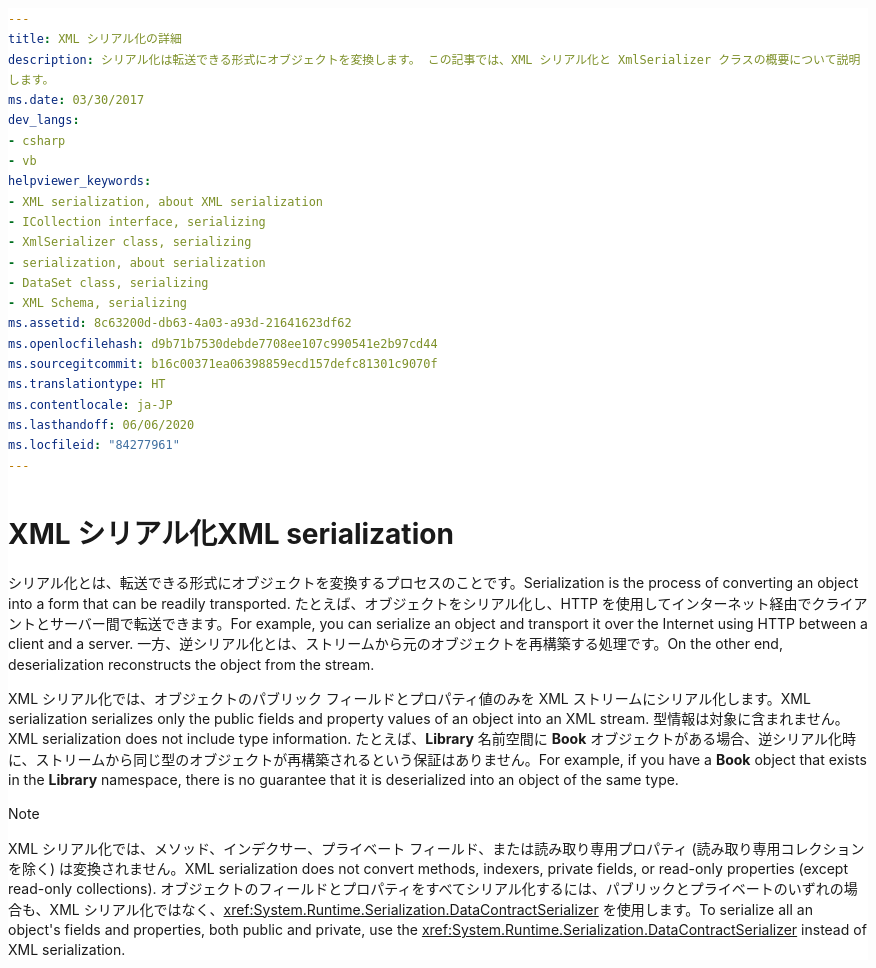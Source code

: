 ```yaml
---
title: XML シリアル化の詳細
description: シリアル化は転送できる形式にオブジェクトを変換します。 この記事では、XML シリアル化と XmlSerializer クラスの概要について説明します。
ms.date: 03/30/2017
dev_langs:
- csharp
- vb
helpviewer_keywords:
- XML serialization, about XML serialization
- ICollection interface, serializing
- XmlSerializer class, serializing
- serialization, about serialization
- DataSet class, serializing
- XML Schema, serializing
ms.assetid: 8c63200d-db63-4a03-a93d-21641623df62
ms.openlocfilehash: d9b71b7530debde7708ee107c990541e2b97cd44
ms.sourcegitcommit: b16c00371ea06398859ecd157defc81301c9070f
ms.translationtype: HT
ms.contentlocale: ja-JP
ms.lasthandoff: 06/06/2020
ms.locfileid: "84277961"
---
```

# <a name="xml-serialization"></a><span data-ttu-id="52363-104">XML シリアル化</span><span class="sxs-lookup"><span data-stu-id="52363-104">XML serialization</span></span>

<span data-ttu-id="52363-105">シリアル化とは、転送できる形式にオブジェクトを変換するプロセスのことです。</span><span class="sxs-lookup"><span data-stu-id="52363-105">Serialization is the process of converting an object into a form that can be readily transported.</span></span> <span data-ttu-id="52363-106">たとえば、オブジェクトをシリアル化し、HTTP を使用してインターネット経由でクライアントとサーバー間で転送できます。</span><span class="sxs-lookup"><span data-stu-id="52363-106">For example, you can serialize an object and transport it over the Internet using HTTP between a client and a server.</span></span> <span data-ttu-id="52363-107">一方、逆シリアル化とは、ストリームから元のオブジェクトを再構築する処理です。</span><span class="sxs-lookup"><span data-stu-id="52363-107">On the other end, deserialization reconstructs the object from the stream.</span></span>

 <span data-ttu-id="52363-108">XML シリアル化では、オブジェクトのパブリック フィールドとプロパティ値のみを XML ストリームにシリアル化します。</span><span class="sxs-lookup"><span data-stu-id="52363-108">XML serialization serializes only the public fields and property values of an object into an XML stream.</span></span> <span data-ttu-id="52363-109">型情報は対象に含まれません。</span><span class="sxs-lookup"><span data-stu-id="52363-109">XML serialization does not include type information.</span></span> <span data-ttu-id="52363-110">たとえば、**Library** 名前空間に **Book** オブジェクトがある場合、逆シリアル化時に、ストリームから同じ型のオブジェクトが再構築されるという保証はありません。</span><span class="sxs-lookup"><span data-stu-id="52363-110">For example, if you have a **Book** object that exists in the **Library** namespace, there is no guarantee that it is deserialized into an object of the same type.</span></span>

> [!NOTE]
> <span data-ttu-id="52363-111">XML シリアル化では、メソッド、インデクサー、プライベート フィールド、または読み取り専用プロパティ (読み取り専用コレクションを除く) は変換されません。</span><span class="sxs-lookup"><span data-stu-id="52363-111">XML serialization does not convert methods, indexers, private fields, or read-only properties (except read-only collections).</span></span> <span data-ttu-id="52363-112">オブジェクトのフィールドとプロパティをすべてシリアル化するには、パブリックとプライベートのいずれの場合も、XML シリアル化ではなく、<xref:System.Runtime.Serialization.DataContractSerializer> を使用します。</span><span class="sxs-lookup"><span data-stu-id="52363-112">To serialize all an object's fields and properties, both public and private, use the <xref:System.Runtime.Serialization.DataContractSerializer> instead of XML serialization.</span></span>
